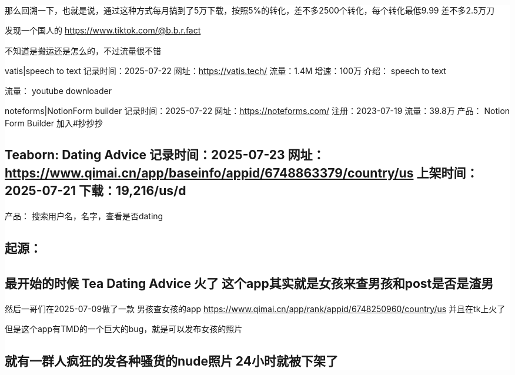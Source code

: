 那么回溯一下，也就是说，通过这种方式每月搞到了5万下载，按照5%的转化，差不多2500个转化，每个转化最低9.99
差不多2.5万刀


发现一个国人的
https://www.tiktok.com/@b.b.r.fact

不知道是搬运还是怎么的，不过流量很不错


vatis|speech to text
记录时间：2025-07-22
网址：https://vatis.tech/
流量：1.4M
增速：100万
介绍：
speech to text

流量：
youtube downloader


noteforms|NotionForm builder
记录时间：2025-07-22
网址：https://noteforms.com/
注册：2023-07-19
流量：39.8万
产品：
Notion Form Builder
加入#抄抄抄



Teaborn: Dating Advice
记录时间：2025-07-23
网址：https://www.qimai.cn/app/baseinfo/appid/6748863379/country/us
上架时间：2025-07-21
下载：19,216/us/d
-------------------------
产品：
搜索用户名，名字，查看是否dating

起源：
-------------------
最开始的时候
Tea Dating Advice 火了
这个app其实就是女孩来查男孩和post是否是渣男
----------------------

然后一哥们在2025-07-09做了一款
男孩查女孩的app
https://www.qimai.cn/app/rank/appid/6748250960/country/us
并且在tk上火了

但是这个app有TMD的一个巨大的bug，就是可以发布女孩的照片

就有一群人疯狂的发各种骚货的nude照片
24小时就被下架了
------------------------------------
